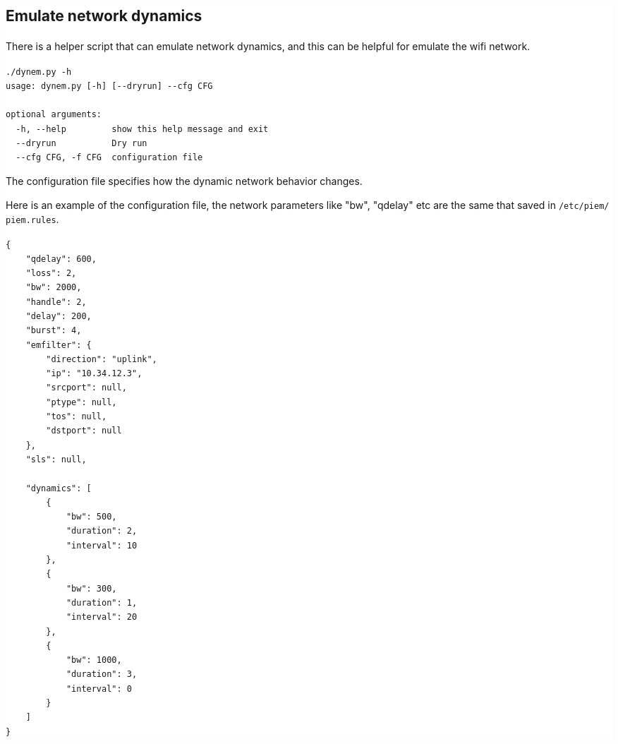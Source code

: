 ## Emulate network dynamics

There is a helper script that can emulate network dynamics, and this can be helpful for emulate the wifi network.

```
./dynem.py -h
usage: dynem.py [-h] [--dryrun] --cfg CFG

optional arguments:
  -h, --help         show this help message and exit
  --dryrun           Dry run
  --cfg CFG, -f CFG  configuration file
```

The configuration file specifies how the dynamic network behavior changes.

Here is an example of the configuration file, the network parameters like "bw", "qdelay" etc are the same that saved in `/etc/piem/piem.rules`.

```
{
    "qdelay": 600, 
    "loss": 2, 
    "bw": 2000, 
    "handle": 2, 
    "delay": 200, 
    "burst": 4, 
    "emfilter": {
        "direction": "uplink", 
        "ip": "10.34.12.3", 
        "srcport": null, 
        "ptype": null, 
        "tos": null, 
        "dstport": null
    }, 
    "sls": null,

    "dynamics": [
        {
            "bw": 500,
            "duration": 2,
            "interval": 10
        },
        {
            "bw": 300,
            "duration": 1,
            "interval": 20
        },
        {
            "bw": 1000,
            "duration": 3,
            "interval": 0
        }
    ]
}
```
